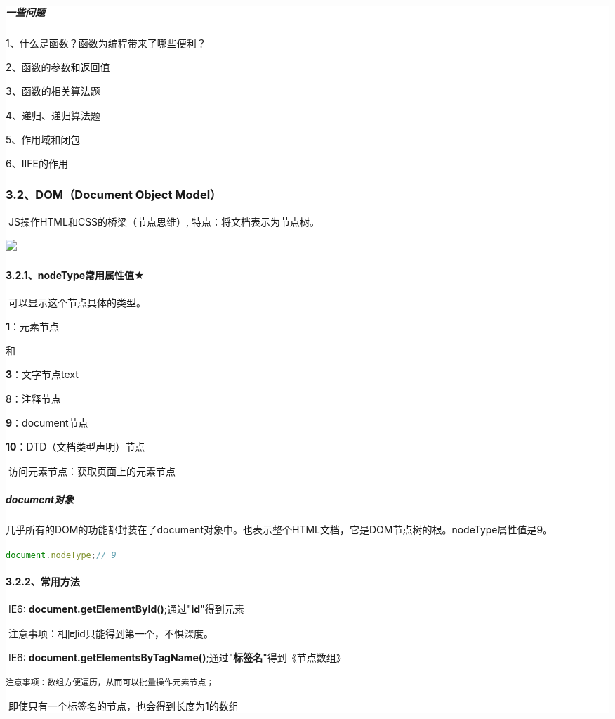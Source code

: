 ##### 一些问题

1、什么是函数？函数为编程带来了哪些便利？

2、函数的参数和返回值

3、函数的相关算法题

4、递归、递归算法题

5、作用域和闭包

6、IIFE的作用







### 3.2、DOM（Document Object Model）

​	JS操作HTML和CSS的桥梁（节点思维）, 特点：将文档表示为节点树。

![](D:\front-end\study\MarkDown\0基础\img\DOM节点树.png)

#### 3.2.1、nodeType常用属性值★

​	可以显示这个节点具体的类型。

**1**：元素节点<p>和<div>

**3**：文字节点text

8：注释节点

**9**：document节点

**10**：DTD（文档类型声明）节点

​	访问元素节点：获取页面上的元素节点

##### document对象

​	几乎所有的DOM的功能都封装在了document对象中。也表示整个HTML文档，它是DOM节点树的根。nodeType属性值是9。

```js
document.nodeType;// 9
```





#### 3.2.2、常用方法

​	IE6: **document.getElementById()**;通过"**id**"得到元素

​		注意事项：相同id只能得到第一个，不惧深度。

​	IE6: **document.getElementsByTagName()**;通过"**标签名**"得到《节点数组》

 	注意事项：数组方便遍历，从而可以批量操作元素节点；

​    	    即使只有一个标签名的节点，也会得到长度为1的数组
